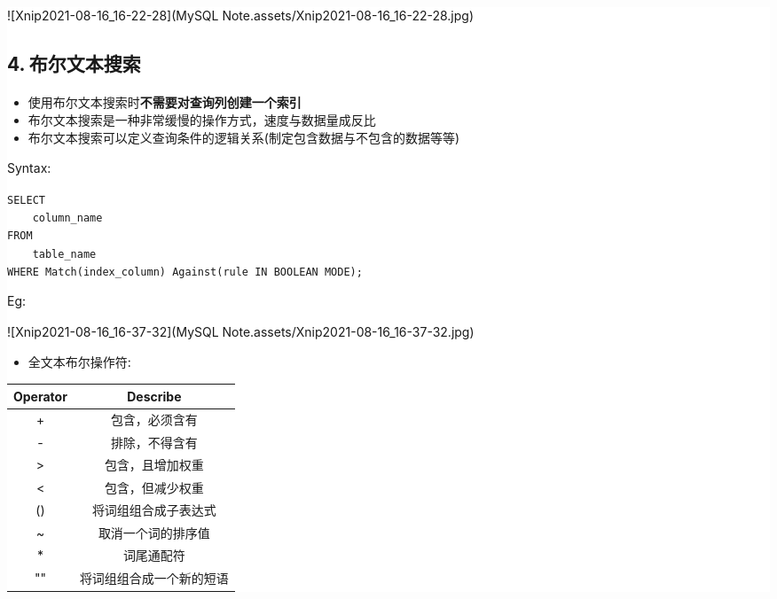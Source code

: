 ![Xnip2021-08-16_16-22-28](MySQL Note.assets/Xnip2021-08-16_16-22-28.jpg)















## 4. 布尔文本搜索

- 使用布尔文本搜索时**不需要对查询列创建一个索引**
- 布尔文本搜索是一种非常缓慢的操作方式，速度与数据量成反比
- 布尔文本搜索可以定义查询条件的逻辑关系(制定包含数据与不包含的数据等等)



Syntax:

```mysql
SELECT
	column_name
FROM
	table_name
WHERE Match(index_column) Against(rule IN BOOLEAN MODE);
```



Eg:

![Xnip2021-08-16_16-37-32](MySQL Note.assets/Xnip2021-08-16_16-37-32.jpg)







- 全文本布尔操作符:

| Operator |         Describe         |
| :------: | :----------------------: |
|    +     |      包含，必须含有      |
|    -     |      排除，不得含有      |
|    >     |     包含，且增加权重     |
|    <     |     包含，但减少权重     |
|    ()    |   将词组组合成子表达式   |
|    ~     |    取消一个词的排序值    |
|    *     |        词尾通配符        |
|    ""    | 将词组组合成一个新的短语 |
